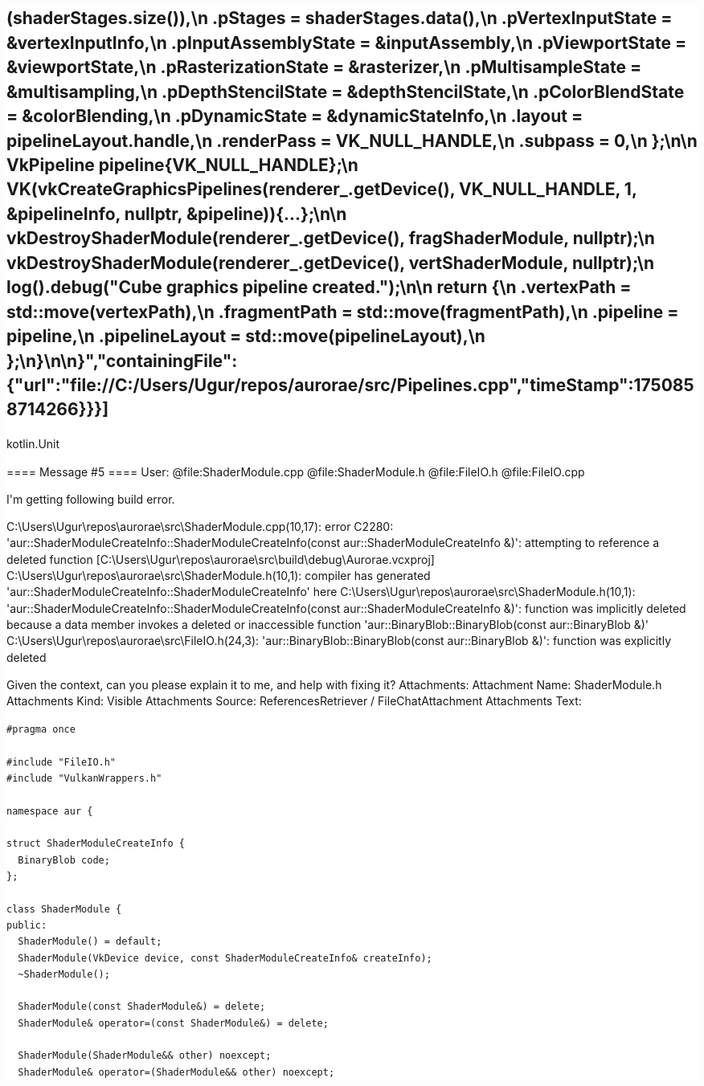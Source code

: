 <u32>(shaderStages.size()),\n      .pStages = shaderStages.data(),\n      .pVertexInputState = &vertexInputInfo,\n      .pInputAssemblyState = &inputAssembly,\n      .pViewportState = &viewportState,\n      .pRasterizationState = &rasterizer,\n      .pMultisampleState = &multisampling,\n      .pDepthStencilState = &depthStencilState,\n      .pColorBlendState = &colorBlending,\n      .pDynamicState = &dynamicStateInfo,\n      .layout = pipelineLayout.handle,\n      .renderPass = VK_NULL_HANDLE,\n      .subpass = 0,\n  };\n\n  VkPipeline pipeline{VK_NULL_HANDLE};\n  VK(vkCreateGraphicsPipelines(renderer_.getDevice(), VK_NULL_HANDLE, 1, &pipelineInfo, nullptr, &pipeline)){...};\n\n  vkDestroyShaderModule(renderer_.getDevice(), fragShaderModule, nullptr);\n  vkDestroyShaderModule(renderer_.getDevice(), vertShaderModule, nullptr);\n  log().debug(\"Cube graphics pipeline created.\");\n\n  return {\n      .vertexPath = std::move(vertexPath),\n      .fragmentPath = std::move(fragmentPath),\n      .pipeline = pipeline,\n      .pipelineLayout = std::move(pipelineLayout),\n  };\n}\n\n}","containingFile":{"url":"file://C:/Users/Ugur/repos/aurorae/src/Pipelines.cpp","timeStamp":1750858714266}}}]
------------------------------------------------------------------------------------------------------------------------------


kotlin.Unit

==== Message #5 ====
User: 
@file:ShaderModule.cpp @file:ShaderModule.h @file:FileIO.h @file:FileIO.cpp 

I'm getting following build error.

C:\Users\Ugur\repos\aurorae\src\ShaderModule.cpp(10,17): error C2280: 'aur::ShaderModuleCreateInfo::ShaderModuleCreateInfo(const aur::ShaderModuleCreateInfo &)': attempting to reference a deleted function [C:\Users\Ugur\repos\aurorae\src\build\debug\Aurorae.vcxproj]
      C:\Users\Ugur\repos\aurorae\src\ShaderModule.h(10,1):
      compiler has generated 'aur::ShaderModuleCreateInfo::ShaderModuleCreateInfo' here
      C:\Users\Ugur\repos\aurorae\src\ShaderModule.h(10,1):
      'aur::ShaderModuleCreateInfo::ShaderModuleCreateInfo(const aur::ShaderModuleCreateInfo &)': function was implicitly deleted because a data member invokes a deleted or inaccessible function 'aur::BinaryBlob::BinaryBlob(const aur::BinaryBlob &)'
      C:\Users\Ugur\repos\aurorae\src\FileIO.h(24,3):
      'aur::BinaryBlob::BinaryBlob(const aur::BinaryBlob &)': function was explicitly deleted

Given the context, can you please explain it to me, and help with fixing it?
Attachments:
Attachment Name: ShaderModule.h
Attachments Kind: Visible
Attachments Source: ReferencesRetriever / FileChatAttachment
Attachments Text:
```c/c++
#pragma once

#include "FileIO.h"
#include "VulkanWrappers.h"

namespace aur {

struct ShaderModuleCreateInfo {
  BinaryBlob code;
};

class ShaderModule {
public:
  ShaderModule() = default;
  ShaderModule(VkDevice device, const ShaderModuleCreateInfo& createInfo);
  ~ShaderModule();

  ShaderModule(const ShaderModule&) = delete;
  ShaderModule& operator=(const ShaderModule&) = delete;

  ShaderModule(ShaderModule&& other) noexcept;
  ShaderModule& operator=(ShaderModule&& other) noexcept;

```